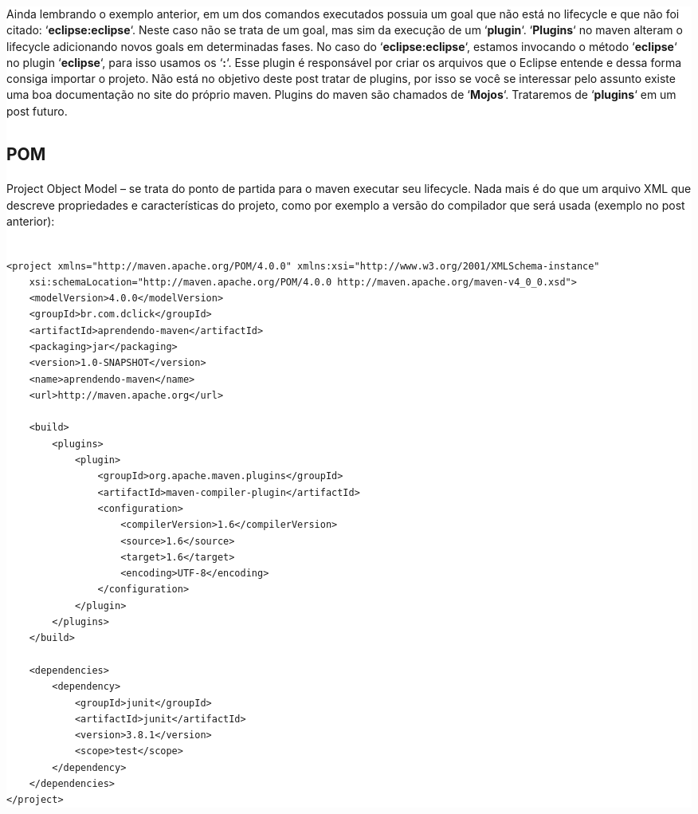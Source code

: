 Ainda lembrando o exemplo anterior, em um dos comandos executados possuia um goal que não está no lifecycle e que não foi citado: ‘**eclipse:eclipse**‘. Neste caso não se trata de um goal, mas sim da execução de um ‘**plugin**‘. ‘**Plugins**‘ no maven alteram o lifecycle adicionando novos goals em determinadas fases. No caso do ‘**eclipse:eclipse**‘, estamos invocando o método ‘**eclipse**‘ no plugin ‘**eclipse**‘, para isso usamos os ‘**:**‘. Esse plugin é responsável por criar os arquivos que o Eclipse entende e dessa forma consiga importar o projeto. Não está no objetivo deste post tratar de plugins, por isso se você se interessar pelo assunto existe uma boa documentação no site do próprio maven. Plugins do maven são chamados de ‘**Mojos**‘. Trataremos de ‘**plugins**‘ em um post futuro.

## POM

Project Object Model – se trata do ponto de partida para o maven executar seu lifecycle. Nada mais é do que um arquivo XML que descreve propriedades e características do projeto, como por exemplo a versão do compilador que será usada (exemplo no post anterior):

```

<project xmlns="http://maven.apache.org/POM/4.0.0" xmlns:xsi="http://www.w3.org/2001/XMLSchema-instance"
    xsi:schemaLocation="http://maven.apache.org/POM/4.0.0 http://maven.apache.org/maven-v4_0_0.xsd">
    <modelVersion>4.0.0</modelVersion>
    <groupId>br.com.dclick</groupId>
    <artifactId>aprendendo-maven</artifactId>
    <packaging>jar</packaging>
    <version>1.0-SNAPSHOT</version>
    <name>aprendendo-maven</name>
    <url>http://maven.apache.org</url>

    <build>
        <plugins>
            <plugin>
                <groupId>org.apache.maven.plugins</groupId>
                <artifactId>maven-compiler-plugin</artifactId>
                <configuration>
                    <compilerVersion>1.6</compilerVersion>
                    <source>1.6</source>
                    <target>1.6</target>
                    <encoding>UTF-8</encoding>
                </configuration>
            </plugin>
        </plugins>
    </build>

    <dependencies>
        <dependency>
            <groupId>junit</groupId>
            <artifactId>junit</artifactId>
            <version>3.8.1</version>
            <scope>test</scope>
        </dependency>
    </dependencies>
</project>
```

